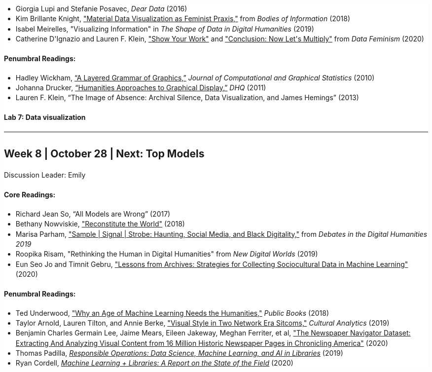 + Giorgia Lupi and Stefanie Posavec, *Dear Data* (2016)
+ Kim Brillante Knight, ["Material Data Visualization as Feminist Praxis,"](https://dhdebates.gc.cuny.edu/read/untitled-4e08b137-aec5-49a4-83c0-38258425f145/section/7b65b317-f23a-4f6a-a04a-70f266af7c4e#ch01) from *Bodies of Information* (2018)
+ Isabel Meirelles, "Visualizing Information" in _The Shape of Data in Digital Humanities_ (2019)
+ Catherine D'Ignazio and Lauren F. Klein, ["Show Your Work"](https://data-feminism.mitpress.mit.edu/pub/0vgzaln4/release/2) and ["Conclusion: Now Let's Multiply"](https://data-feminism.mitpress.mit.edu/pub/a1ao95xs/release/2) from *Data Feminism* (2020)

#### Penumbral Readings:

+ Hadley Wickham, [“A Layered Grammar of Graphics,”](http://byrneslab.net/classes/biol607/readings/wickham_layered-grammar.pdf) *Journal of Computational and Graphical Statistics* (2010)
+ Johanna Drucker, [“Humanities Approaches to Graphical Display,”](http://digitalhumanities.org/dhq/vol/5/1/000091/000091.html) *DHQ* (2011)
+ Lauren F. Klein, “The Image of Absence: Archival Silence, Data Visualization, and James Hemings” (2013)

#### Lab 7: Data visualization

-----

## Week 8 | October 28 | Next: Top Models

Discussion Leader: Emily

#### Core Readings:

+ Richard Jean So, “All Models are Wrong” (2017) 
+ Bethany Nowviskie, ["Reconstitute the World"](http://nowviskie.org/2018/reconstitute-the-world/) (2018)
+ Marisa Parham, ["Sample \| Signal \| Strobe: Haunting, Social Media, and Black Digitality,"](https://dhdebates.gc.cuny.edu/read/untitled-f2acf72c-a469-49d8-be35-67f9ac1e3a60/section/0fa03a28-d067-40b3-8ab1-b94d46bf00b6#ch11) from *Debates in the Digital Humanities 2019* 
+ Roopika Risam, "Rethinking the Human in Digital Humanities" from *New Digital Worlds* (2019)
+ Eun Seo Jo and Timnit Gebru, ["Lessons from Archives: Strategies for Collecting Sociocultural Data in Machine Learning"](http://arxiv.org/abs/1912.10389) (2020)

#### Penumbral Readings:

+ Ted Underwood, ["Why an Age of Machine Learning Needs the Humanities,"](https://www.publicbooks.org/why-an-age-of-machine-learning-needs-the-humanities/) *Public Books* (2018) 
+ Taylor Arnold, Lauren Tilton, and Annie Berke, ["Visual Style in Two Network Era Sitcoms,"](https://culturalanalytics.org/article/11045) *Cultural Analytics* (2019)
+ Benjamin Charles Germain Lee, Jaime Mears, Eileen Jakeway, Meghan Ferriter, et al, ["The Newspaper Navigator Dataset: Extracting And Analyzing Visual Content from 16 Million Historic Newspaper Pages in Chronicling America"](http://arxiv.org/abs/2005.01583) (2020)
+ Thomas Padilla, [*Responsible Operations: Data Science, Machine Learning, and AI in Libraries*](https://www.oclc.org/content/dam/research/publications/2019/oclcresearch-responsible-operations-data-science-machine-learning-ai.pdf) (2019)
+ Ryan Cordell, [*Machine Learning + Libraries: A Report on the State of the Field*](https://labs.loc.gov/static/labs/work/reports/Cordell-LOC-ML-report.pdf) (2020)

